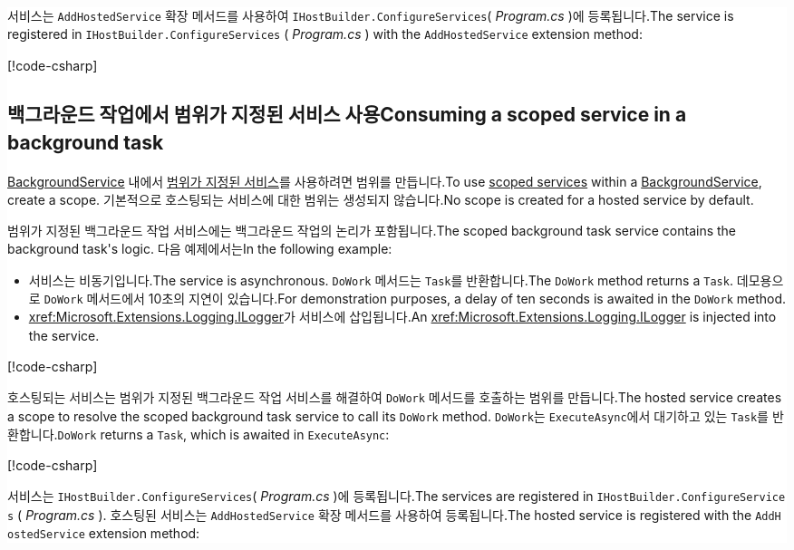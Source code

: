 <span data-ttu-id="d300c-164">서비스는 `AddHostedService` 확장 메서드를 사용하여 `IHostBuilder.ConfigureServices`( *Program.cs* )에 등록됩니다.</span><span class="sxs-lookup"><span data-stu-id="d300c-164">The service is registered in `IHostBuilder.ConfigureServices` ( *Program.cs* ) with the `AddHostedService` extension method:</span></span>

[!code-csharp[](hosted-services/samples/3.x/BackgroundTasksSample/Program.cs?name=snippet1)]

## <a name="consuming-a-scoped-service-in-a-background-task"></a><span data-ttu-id="d300c-165">백그라운드 작업에서 범위가 지정된 서비스 사용</span><span class="sxs-lookup"><span data-stu-id="d300c-165">Consuming a scoped service in a background task</span></span>

<span data-ttu-id="d300c-166">[BackgroundService](#backgroundservice-base-class) 내에서 [범위가 지정된 서비스](xref:fundamentals/dependency-injection#service-lifetimes)를 사용하려면 범위를 만듭니다.</span><span class="sxs-lookup"><span data-stu-id="d300c-166">To use [scoped services](xref:fundamentals/dependency-injection#service-lifetimes) within a [BackgroundService](#backgroundservice-base-class), create a scope.</span></span> <span data-ttu-id="d300c-167">기본적으로 호스팅되는 서비스에 대한 범위는 생성되지 않습니다.</span><span class="sxs-lookup"><span data-stu-id="d300c-167">No scope is created for a hosted service by default.</span></span>

<span data-ttu-id="d300c-168">범위가 지정된 백그라운드 작업 서비스에는 백그라운드 작업의 논리가 포함됩니다.</span><span class="sxs-lookup"><span data-stu-id="d300c-168">The scoped background task service contains the background task's logic.</span></span> <span data-ttu-id="d300c-169">다음 예제에서는</span><span class="sxs-lookup"><span data-stu-id="d300c-169">In the following example:</span></span>

* <span data-ttu-id="d300c-170">서비스는 비동기입니다.</span><span class="sxs-lookup"><span data-stu-id="d300c-170">The service is asynchronous.</span></span> <span data-ttu-id="d300c-171">`DoWork` 메서드는 `Task`를 반환합니다.</span><span class="sxs-lookup"><span data-stu-id="d300c-171">The `DoWork` method returns a `Task`.</span></span> <span data-ttu-id="d300c-172">데모용으로 `DoWork` 메서드에서 10초의 지연이 있습니다.</span><span class="sxs-lookup"><span data-stu-id="d300c-172">For demonstration purposes, a delay of ten seconds is awaited in the `DoWork` method.</span></span>
* <span data-ttu-id="d300c-173"><xref:Microsoft.Extensions.Logging.ILogger>가 서비스에 삽입됩니다.</span><span class="sxs-lookup"><span data-stu-id="d300c-173">An <xref:Microsoft.Extensions.Logging.ILogger> is injected into the service.</span></span>

[!code-csharp[](hosted-services/samples/3.x/BackgroundTasksSample/Services/ScopedProcessingService.cs?name=snippet1)]

<span data-ttu-id="d300c-174">호스팅되는 서비스는 범위가 지정된 백그라운드 작업 서비스를 해결하여 `DoWork` 메서드를 호출하는 범위를 만듭니다.</span><span class="sxs-lookup"><span data-stu-id="d300c-174">The hosted service creates a scope to resolve the scoped background task service to call its `DoWork` method.</span></span> <span data-ttu-id="d300c-175">`DoWork`는 `ExecuteAsync`에서 대기하고 있는 `Task`를 반환합니다.</span><span class="sxs-lookup"><span data-stu-id="d300c-175">`DoWork` returns a `Task`, which is awaited in `ExecuteAsync`:</span></span>

[!code-csharp[](hosted-services/samples/3.x/BackgroundTasksSample/Services/ConsumeScopedServiceHostedService.cs?name=snippet1&highlight=19,22-35)]

<span data-ttu-id="d300c-176">서비스는 `IHostBuilder.ConfigureServices`( *Program.cs* )에 등록됩니다.</span><span class="sxs-lookup"><span data-stu-id="d300c-176">The services are registered in `IHostBuilder.ConfigureServices` ( *Program.cs* ).</span></span> <span data-ttu-id="d300c-177">호스팅된 서비스는 `AddHostedService` 확장 메서드를 사용하여 등록됩니다.</span><span class="sxs-lookup"><span data-stu-id="d300c-177">The hosted service is registered with the `AddHostedService` extension method:</span></span>
